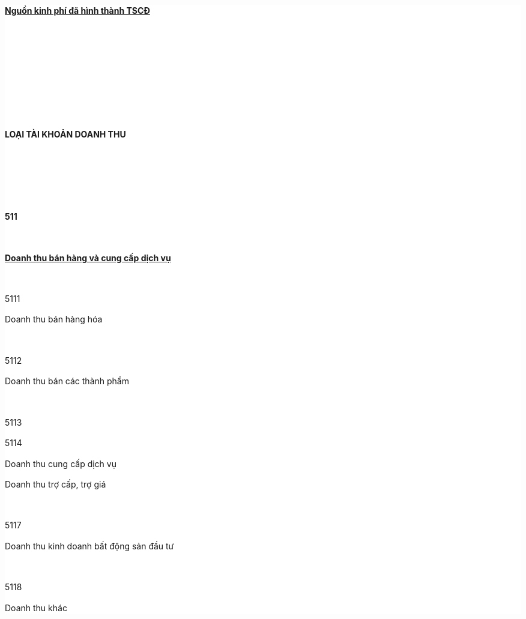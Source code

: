 
[**Nguồn kinh phí đã hình thành TSCĐ**](# "Nguồn kinh phí đã hình thành TSCĐ")



 

 

 



 

 

**LOẠI TÀI KHOẢN DOANH THU**



 

 

 



**511**

 

[**Doanh thu bán hàng và cung cấp dịch vụ**](# "hạch toán Doanh thu bán hàng và cung cấp dịch vụ")



 

5111

Doanh thu bán hàng hóa



 

5112

Doanh thu bán các thành phẩm



 

5113  

 5114

Doanh thu cung cấp dịch vụ  

 Doanh thu trợ cấp, trợ giá



 

5117

Doanh thu kinh doanh bất động sản đầu tư



 

5118

Doanh thu khác
